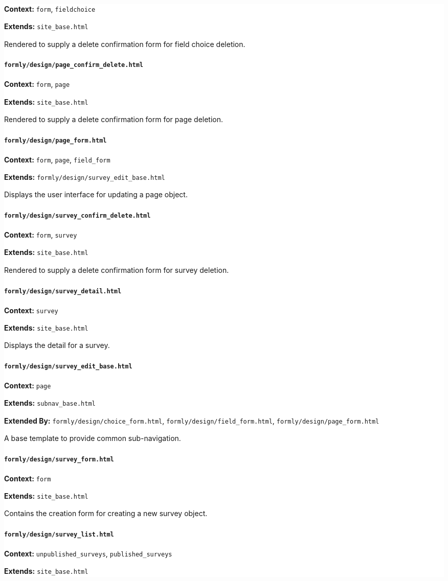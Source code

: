 **Context:** `form`, `fieldchoice`

**Extends:** `site_base.html`

Rendered to supply a delete confirmation form for field choice deletion.

#### `formly/design/page_confirm_delete.html`

**Context:** `form`, `page`

**Extends:** `site_base.html`

Rendered to supply a delete confirmation form for page deletion.

#### `formly/design/page_form.html`

**Context:** `form`, `page`, `field_form`

**Extends:** `formly/design/survey_edit_base.html`

Displays the user interface for updating a page object.

#### `formly/design/survey_confirm_delete.html`

**Context:** `form`, `survey`

**Extends:** `site_base.html`

Rendered to supply a delete confirmation form for survey deletion.

#### `formly/design/survey_detail.html`

**Context:** `survey`

**Extends:** `site_base.html`

Displays the detail for a survey.

#### `formly/design/survey_edit_base.html`

**Context:** `page`

**Extends:** `subnav_base.html`

**Extended By:** `formly/design/choice_form.html`, `formly/design/field_form.html`, `formly/design/page_form.html`

A base template to provide common sub-navigation.

#### `formly/design/survey_form.html`

**Context:** `form`

**Extends:** `site_base.html`

Contains the creation form for creating a new survey object.

#### `formly/design/survey_list.html`

**Context:** `unpublished_surveys`, `published_surveys`

**Extends:** `site_base.html`
